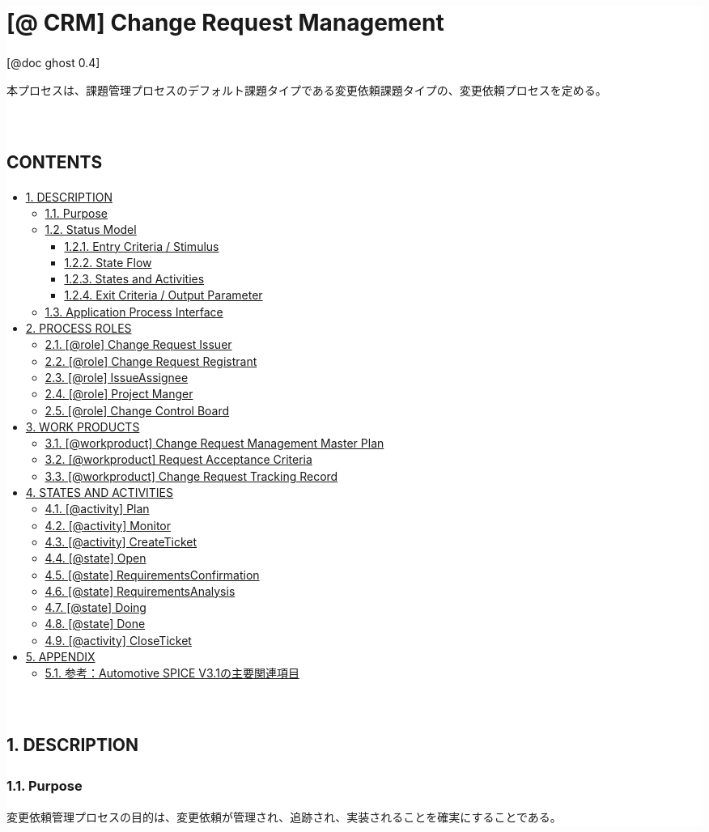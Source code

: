 # [@ CRM] Change Request Management

[@doc ghost 0.4]

本プロセスは、課題管理プロセスのデフォルト課題タイプである変更依頼課題タイプの、変更依頼プロセスを定める。

<br>

## CONTENTS 

- [1. DESCRIPTION](#1-description)
  - [1.1. Purpose](#11-purpose)
  - [1.2. Status Model](#12-status-model)
    - [1.2.1. Entry Criteria / Stimulus](#121-entry-criteria--stimulus)
    - [1.2.2. State Flow](#122-state-flow)
    - [1.2.3. States and Activities](#123-states-and-activities)
    - [1.2.4. Exit Criteria / Output Parameter](#124-exit-criteria--output-parameter)
  - [1.3. Application Process Interface](#13-application-process-interface)
- [2. PROCESS ROLES](#2-process-roles)
  - [2.1. [@role] Change Request Issuer](#21-role-change-request-issuer)
  - [2.2. [@role] Change Request Registrant](#22-role-change-request-registrant)
  - [2.3. [@role] IssueAssignee](#23-role-issueassignee)
  - [2.4. [@role] Project Manger](#24-role-project-manger)
  - [2.5. [@role] Change Control Board](#25-role-change-control-board)
- [3. WORK PRODUCTS](#3-work-products)
  - [3.1. [@workproduct] Change Request Management Master Plan](#31-workproduct-change-request-management-master-plan)
  - [3.2. [@workproduct] Request Acceptance Criteria](#32-workproduct-request-acceptance-criteria)
  - [3.3. [@workproduct] Change Request Tracking Record](#33-workproduct-change-request-tracking-record)
- [4. STATES AND ACTIVITIES](#4-states-and-activities)
  - [4.1. [@activity] Plan](#41-activity-plan)
  - [4.2. [@activity] Monitor](#42-activity-monitor)
  - [4.3. [@activity] CreateTicket](#43-activity-createticket)
  - [4.4. [@state] Open](#44-state-open)
  - [4.5. [@state] RequirementsConfirmation](#45-state-requirementsconfirmation)
  - [4.6. [@state] RequirementsAnalysis](#46-state-requirementsanalysis)
  - [4.7. [@state] Doing](#47-state-doing)
  - [4.8. [@state] Done](#48-state-done)
  - [4.9. [@activity] CloseTicket](#49-activity-closeticket)
- [5. APPENDIX](#5-appendix)
  - [5.1. 参考：Automotive SPICE V3.1の主要関連項目](#51-参考automotive-spice-v31の主要関連項目)

<br>

## 1. DESCRIPTION

### 1.1. Purpose

変更依頼管理プロセスの目的は、変更依頼が管理され、追跡され、実装されることを確実にすることである。
